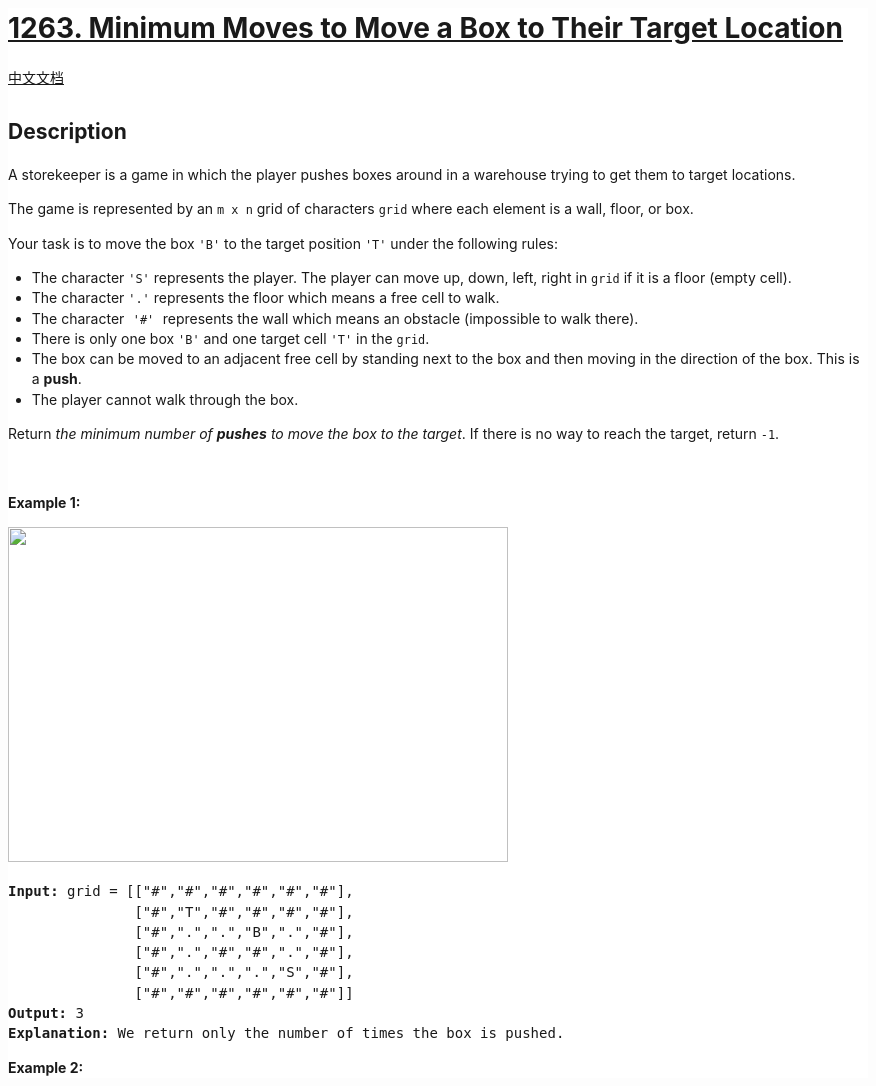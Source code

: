 # [1263. Minimum Moves to Move a Box to Their Target Location](https://leetcode.com/problems/minimum-moves-to-move-a-box-to-their-target-location)

[中文文档](/solution/1200-1299/1263.Minimum%20Moves%20to%20Move%20a%20Box%20to%20Their%20Target%20Location/README.md)



## Description

<p>A storekeeper is a game in which the player pushes boxes around in a warehouse trying to get them to target locations.</p>

<p>The game is represented by an <code>m x n</code> grid of characters <code>grid</code> where each element is a wall, floor, or box.</p>

<p>Your task is to move the box <code>&#39;B&#39;</code> to the target position <code>&#39;T&#39;</code> under the following rules:</p>

<ul>
	<li>The character <code>&#39;S&#39;</code> represents the player. The player can move up, down, left, right in <code>grid</code> if it is a floor (empty cell).</li>
	<li>The character <code>&#39;.&#39;</code> represents the floor which means a free cell to walk.</li>
	<li>The character<font face="monospace">&nbsp;</font><code>&#39;#&#39;</code><font face="monospace">&nbsp;</font>represents the wall which means an obstacle (impossible to walk there).</li>
	<li>There is only one box <code>&#39;B&#39;</code> and one target cell <code>&#39;T&#39;</code> in the <code>grid</code>.</li>
	<li>The box can be moved to an adjacent free cell by standing next to the box and then moving in the direction of the box. This is a <strong>push</strong>.</li>
	<li>The player cannot walk through the box.</li>
</ul>

<p>Return <em>the minimum number of <strong>pushes</strong> to move the box to the target</em>. If there is no way to reach the target, return <code>-1</code>.</p>

<p>&nbsp;</p>
<p><strong class="example">Example 1:</strong></p>
<img alt="" src="./images/sample_1_1620.png" style="width: 500px; height: 335px;" />
<pre>
<strong>Input:</strong> grid = [[&quot;#&quot;,&quot;#&quot;,&quot;#&quot;,&quot;#&quot;,&quot;#&quot;,&quot;#&quot;],
               [&quot;#&quot;,&quot;T&quot;,&quot;#&quot;,&quot;#&quot;,&quot;#&quot;,&quot;#&quot;],
               [&quot;#&quot;,&quot;.&quot;,&quot;.&quot;,&quot;B&quot;,&quot;.&quot;,&quot;#&quot;],
               [&quot;#&quot;,&quot;.&quot;,&quot;#&quot;,&quot;#&quot;,&quot;.&quot;,&quot;#&quot;],
               [&quot;#&quot;,&quot;.&quot;,&quot;.&quot;,&quot;.&quot;,&quot;S&quot;,&quot;#&quot;],
               [&quot;#&quot;,&quot;#&quot;,&quot;#&quot;,&quot;#&quot;,&quot;#&quot;,&quot;#&quot;]]
<strong>Output:</strong> 3
<strong>Explanation:</strong> We return only the number of times the box is pushed.</pre>

<p><strong class="example">Example 2:</strong></p>
